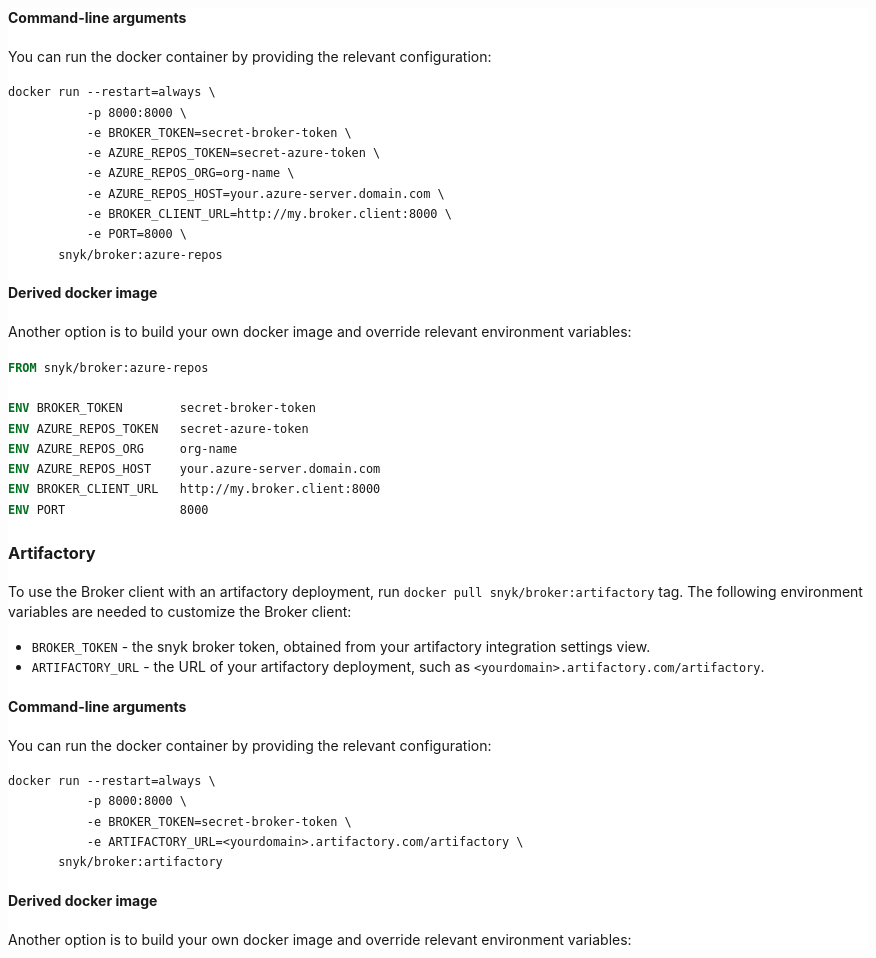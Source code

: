 #### Command-line arguments

You can run the docker container by providing the relevant configuration:

```console
docker run --restart=always \
           -p 8000:8000 \
           -e BROKER_TOKEN=secret-broker-token \
           -e AZURE_REPOS_TOKEN=secret-azure-token \
           -e AZURE_REPOS_ORG=org-name \
           -e AZURE_REPOS_HOST=your.azure-server.domain.com \
           -e BROKER_CLIENT_URL=http://my.broker.client:8000 \
           -e PORT=8000 \
       snyk/broker:azure-repos
```

#### Derived docker image

Another option is to build your own docker image and override relevant environment variables:

```dockerfile
FROM snyk/broker:azure-repos

ENV BROKER_TOKEN        secret-broker-token
ENV AZURE_REPOS_TOKEN   secret-azure-token
ENV AZURE_REPOS_ORG     org-name
ENV AZURE_REPOS_HOST    your.azure-server.domain.com
ENV BROKER_CLIENT_URL   http://my.broker.client:8000
ENV PORT                8000
```

### Artifactory

To use the Broker client with an artifactory deployment, run `docker pull snyk/broker:artifactory` tag. The following environment variables are needed to customize the Broker client:

- `BROKER_TOKEN` - the snyk broker token, obtained from your artifactory integration settings view.
- `ARTIFACTORY_URL` - the URL of your artifactory deployment, such as `<yourdomain>.artifactory.com/artifactory`.

#### Command-line arguments

You can run the docker container by providing the relevant configuration:

```console
docker run --restart=always \
           -p 8000:8000 \
           -e BROKER_TOKEN=secret-broker-token \
           -e ARTIFACTORY_URL=<yourdomain>.artifactory.com/artifactory \
       snyk/broker:artifactory
```

#### Derived docker image

Another option is to build your own docker image and override relevant environment variables:

